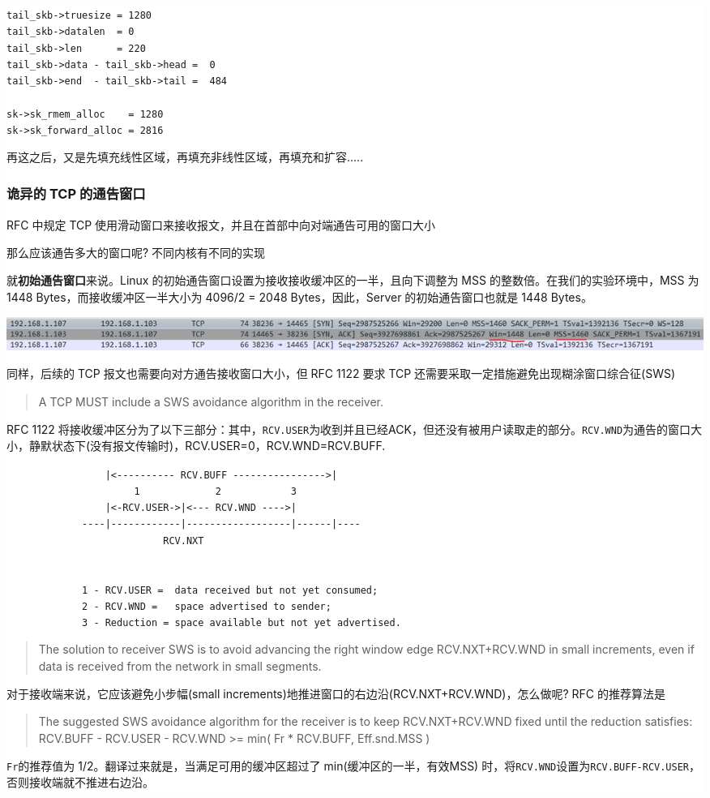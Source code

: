 ```
tail_skb->truesize = 1280
tail_skb->datalen  = 0
tail_skb->len      = 220
tail_skb->data - tail_skb->head =  0
tail_skb->end  - tail_skb->tail =  484

sk->sk_rmem_alloc    = 1280
sk->sk_forward_alloc = 2816
```

再这之后，又是先填充线性区域，再填充非线性区域，再填充和扩容.....


### 诡异的 TCP 的通告窗口

RFC 中规定 TCP 使用滑动窗口来接收报文，并且在首部中向对端通告可用的窗口大小

那么应该通告多大的窗口呢? 不同内核有不同的实现 

就**初始通告窗口**来说。Linux 的初始通告窗口设置为接收接收缓冲区的一半，且向下调整为 MSS 的整数倍。在我们的实验环境中，MSS 为 1448 Bytes，而接收缓冲区一半大小为 4096/2 = 2048 Bytes，因此，Server 的初始通告窗口也就是 1448 Bytes。

<p align="center"><img src="/assets/img/sk_rcvbuf/window-init.PNG"></p>

同样，后续的 TCP 报文也需要向对方通告接收窗口大小，但 RFC 1122 要求 TCP 还需要采取一定措施避免出现糊涂窗口综合征(SWS)

>A TCP MUST include a SWS avoidance algorithm in the receiver.

RFC 1122 将接收缓冲区分为了以下三部分：其中，`RCV.USER`为收到并且已经ACK，但还没有被用户读取走的部分。`RCV.WND`为通告的窗口大小，静默状态下(没有报文传输时)，RCV.USER=0，RCV.WND=RCV.BUFF.

```
                 |<---------- RCV.BUFF ---------------->|
                      1             2            3
                 |<-RCV.USER->|<--- RCV.WND ---->|
             ----|------------|------------------|------|----
                           RCV.NXT               
                                     

             1 - RCV.USER =  data received but not yet consumed;
             2 - RCV.WND =   space advertised to sender;
             3 - Reduction = space available but not yet advertised.
```

>The solution to receiver SWS is to avoid advancing the right window edge RCV.NXT+RCV.WND in small increments, even if data is received from the network in small segments.

对于接收端来说，它应该避免小步幅(small increments)地推进窗口的右边沿(RCV.NXT+RCV.WND)，怎么做呢? RFC 的推荐算法是 

>The suggested SWS avoidance algorithm for the receiver is to keep RCV.NXT+RCV.WND fixed until the reduction satisfies:
RCV.BUFF - RCV.USER - RCV.WND  >= min( Fr \* RCV.BUFF, Eff.snd.MSS )

`Fr`的推荐值为 1/2。翻译过来就是，当满足可用的缓冲区超过了 min(缓冲区的一半，有效MSS) 时，将`RCV.WND`设置为`RCV.BUFF-RCV.USER`，否则接收端就不推进右边沿。
